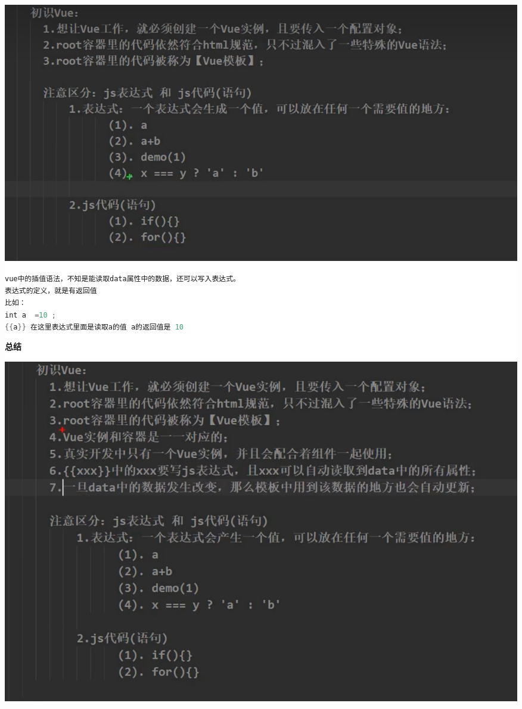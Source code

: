 ![](img/Snipaste_2023-04-08_10-20-19.png)

```powershell
vue中的插值语法，不知是能读取data属性中的数据，还可以写入表达式。
表达式的定义，就是有返回值
比如：
int a  =10 ;
{{a}} 在这里表达式里面是读取a的值 a的返回值是 10
```

 **总结**

![](img/Snipaste_2023-04-08_10-24-43.png)
